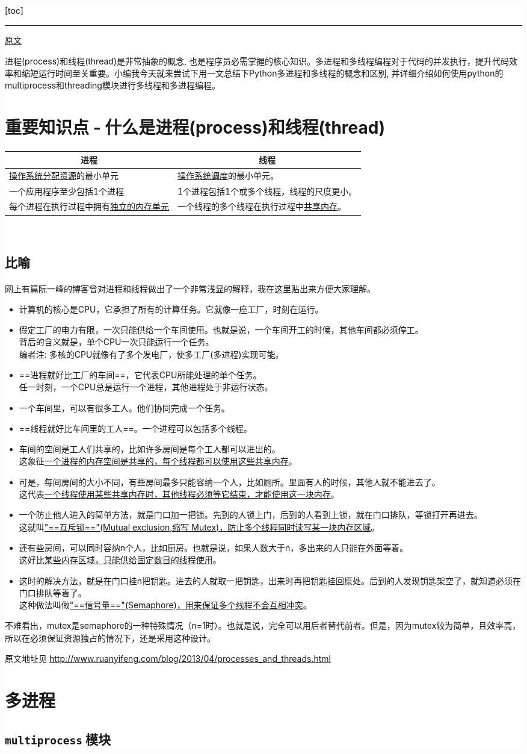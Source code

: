 [toc]

---

[原文](https://mp.weixin.qq.com/s?__biz=MjM5OTMyODA4Nw==&mid=2247484084&idx=1&sn=573989b9526aef01a3d515ab09afe86a&chksm=a73c628c904beb9a39adef9b95a1ce6560245b7f4e2a39207a55abc1a293935be203a35bcb13&scene=21#wechat_redirect)



进程(process)和线程(thread)是非常抽象的概念, 也是程序员必需掌握的核心知识。多进程和多线程编程对于代码的并发执行，提升代码效率和缩短运行时间至关重要。小编我今天就来尝试下用一文总结下Python多进程和多线程的概念和区别, 并详细介绍如何使用python的multiprocess和threading模块进行多线程和多进程编程。


# 重要知识点 - 什么是进程(process)和线程(thread)

|进程   |线程   |
|----   |----   |
<u>操作系统分配资源</u>的最小单元     | <u>操作系统调度</u>的最小单元。
一个应用程序至少包括1个进程   | 1个进程包括1个或多个线程，线程的尺度更小。
每个进程在执行过程中拥有<u>独立的内存单元</u> | 一个线程的多个线程在执行过程中<u>共享内存</u>。

<br>

## 比喻
网上有篇阮一峰的博客曾对进程和线程做出了一个非常浅显的解释，我在这里贴出来方便大家理解。

-  计算机的核心是CPU，它承担了所有的计算任务。它就像一座工厂，时刻在运行。

- 假定工厂的电力有限，一次只能供给一个车间使用。也就是说，一个车间开工的时候，其他车间都必须停工。<br>背后的含义就是，单个CPU一次只能运行一个任务。<br>编者注: 多核的CPU就像有了多个发电厂，使多工厂(多进程)实现可能。

- ==进程就好比工厂的车间==，它代表CPU所能处理的单个任务。<br>任一时刻，一个CPU总是运行一个进程，其他进程处于非运行状态。

- 一个车间里，可以有很多工人。他们协同完成一个任务。

- ==线程就好比车间里的工人==。一个进程可以包括多个线程。

- 车间的空间是工人们共享的，比如许多房间是每个工人都可以进出的。<br>这象征<u>一个进程的内存空间是共享的，每个线程都可以使用这些共享内存</u>。

- 可是，每间房间的大小不同，有些房间最多只能容纳一个人，比如厕所。里面有人的时候，其他人就不能进去了。<br>这代表<u>一个线程使用某些共享内存时，其他线程必须等它结束，才能使用这一块内存</u>。

- 一个防止他人进入的简单方法，就是门口加一把锁。先到的人锁上门，后到的人看到上锁，就在门口排队，等锁打开再进去。<br>这就叫<u>"==互斥锁=="(Mutual exclusion,缩写 Mutex)，防止多个线程同时读写某一块内存区域</u>。

- 还有些房间，可以同时容纳n个人，比如厨房。也就是说，如果人数大于n，多出来的人只能在外面等着。<br>这好比<u>某些内存区域，只能供给固定数目的线程使用</u>。

- 这时的解决方法，就是在门口挂n把钥匙。进去的人就取一把钥匙，出来时再把钥匙挂回原处。后到的人发现钥匙架空了，就知道必须在门口排队等着了。<br>这种做法叫做<u>"==信号量=="(Semaphore)，用来保证多个线程不会互相冲突</u>。

不难看出，mutex是semaphore的一种特殊情况（n=1时）。也就是说，完全可以用后者替代前者。但是，因为mutex较为简单，且效率高，所以在必须保证资源独占的情况下，还是采用这种设计。


原文地址见
http://www.ruanyifeng.com/blog/2013/04/processes_and_threads.html


# **多进程**
## **`multiprocess`** 模块
